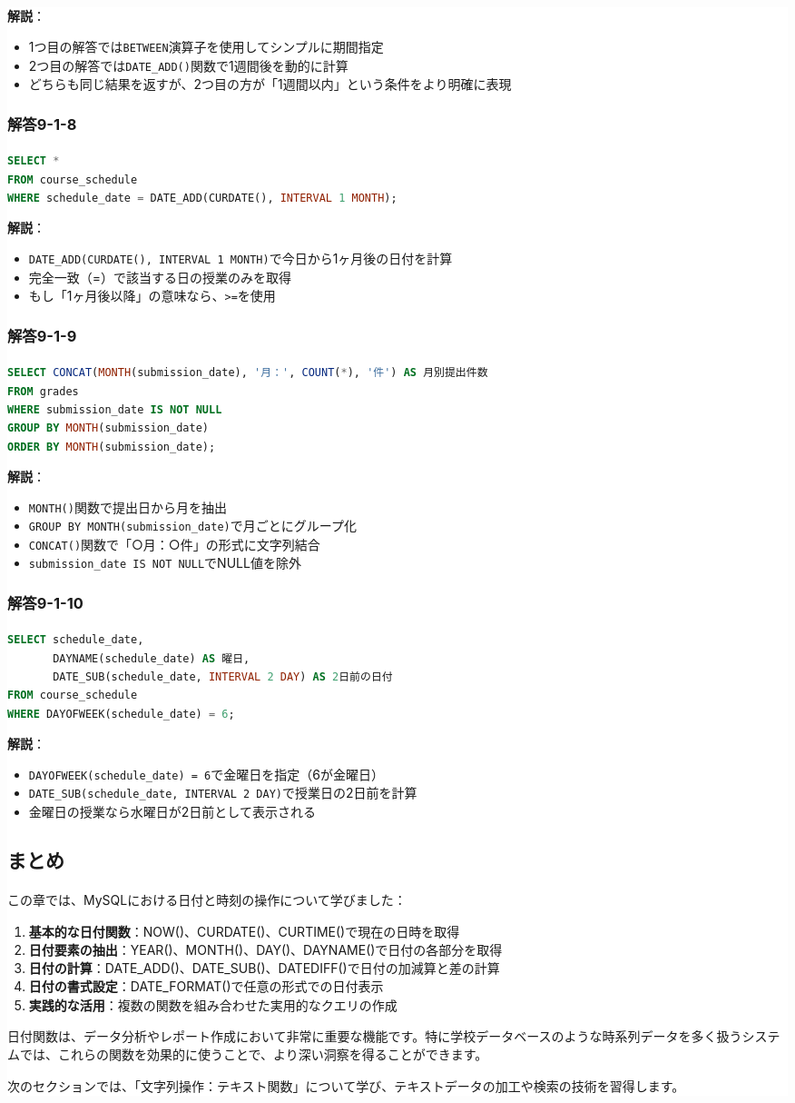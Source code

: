 **解説**：
- 1つ目の解答では`BETWEEN`演算子を使用してシンプルに期間指定
- 2つ目の解答では`DATE_ADD()`関数で1週間後を動的に計算
- どちらも同じ結果を返すが、2つ目の方が「1週間以内」という条件をより明確に表現

### 解答9-1-8
```sql
SELECT *
FROM course_schedule
WHERE schedule_date = DATE_ADD(CURDATE(), INTERVAL 1 MONTH);
```

**解説**：
- `DATE_ADD(CURDATE(), INTERVAL 1 MONTH)`で今日から1ヶ月後の日付を計算
- 完全一致（=）で該当する日の授業のみを取得
- もし「1ヶ月後以降」の意味なら、`>=`を使用

### 解答9-1-9
```sql
SELECT CONCAT(MONTH(submission_date), '月：', COUNT(*), '件') AS 月別提出件数
FROM grades
WHERE submission_date IS NOT NULL
GROUP BY MONTH(submission_date)
ORDER BY MONTH(submission_date);
```

**解説**：
- `MONTH()`関数で提出日から月を抽出
- `GROUP BY MONTH(submission_date)`で月ごとにグループ化
- `CONCAT()`関数で「○月：○件」の形式に文字列結合
- `submission_date IS NOT NULL`でNULL値を除外

### 解答9-1-10
```sql
SELECT schedule_date,
       DAYNAME(schedule_date) AS 曜日,
       DATE_SUB(schedule_date, INTERVAL 2 DAY) AS 2日前の日付
FROM course_schedule
WHERE DAYOFWEEK(schedule_date) = 6;
```

**解説**：
- `DAYOFWEEK(schedule_date) = 6`で金曜日を指定（6が金曜日）
- `DATE_SUB(schedule_date, INTERVAL 2 DAY)`で授業日の2日前を計算
- 金曜日の授業なら水曜日が2日前として表示される

## まとめ

この章では、MySQLにおける日付と時刻の操作について学びました：

1. **基本的な日付関数**：NOW()、CURDATE()、CURTIME()で現在の日時を取得
2. **日付要素の抽出**：YEAR()、MONTH()、DAY()、DAYNAME()で日付の各部分を取得
3. **日付の計算**：DATE_ADD()、DATE_SUB()、DATEDIFF()で日付の加減算と差の計算
4. **日付の書式設定**：DATE_FORMAT()で任意の形式での日付表示
5. **実践的な活用**：複数の関数を組み合わせた実用的なクエリの作成

日付関数は、データ分析やレポート作成において非常に重要な機能です。特に学校データベースのような時系列データを多く扱うシステムでは、これらの関数を効果的に使うことで、より深い洞察を得ることができます。

次のセクションでは、「文字列操作：テキスト関数」について学び、テキストデータの加工や検索の技術を習得します。